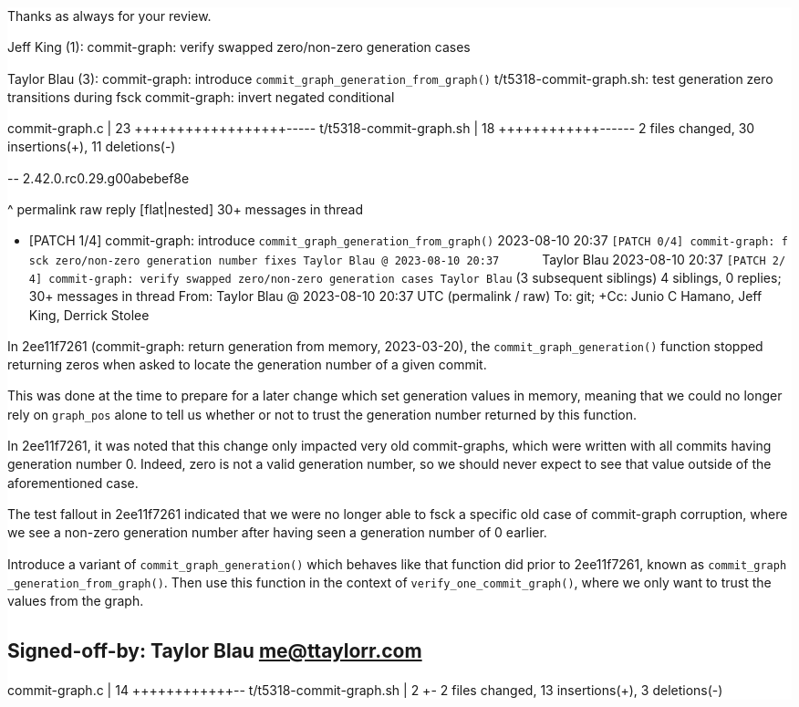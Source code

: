 Thanks as always for your review.

Jeff King (1):
  commit-graph: verify swapped zero/non-zero generation cases

Taylor Blau (3):
  commit-graph: introduce `commit_graph_generation_from_graph()`
  t/t5318-commit-graph.sh: test generation zero transitions during fsck
  commit-graph: invert negated conditional

 commit-graph.c          | 23 ++++++++++++++++++-----
 t/t5318-commit-graph.sh | 18 ++++++++++++------
 2 files changed, 30 insertions(+), 11 deletions(-)

-- 
2.42.0.rc0.29.g00abebef8e

^ permalink raw reply	[flat|nested] 30+ messages in thread
* [PATCH 1/4] commit-graph: introduce `commit_graph_generation_from_graph()`
  2023-08-10 20:37     ` [PATCH 0/4] commit-graph: fsck zero/non-zero generation number fixes Taylor Blau
@ 2023-08-10 20:37       ` Taylor Blau
  2023-08-10 20:37       ` [PATCH 2/4] commit-graph: verify swapped zero/non-zero generation cases Taylor Blau
                         ` (3 subsequent siblings)
  4 siblings, 0 replies; 30+ messages in thread
From: Taylor Blau @ 2023-08-10 20:37 UTC (permalink / raw)
  To: git; +Cc: Junio C Hamano, Jeff King, Derrick Stolee

In 2ee11f7261 (commit-graph: return generation from memory, 2023-03-20),
the `commit_graph_generation()` function stopped returning zeros when
asked to locate the generation number of a given commit.

This was done at the time to prepare for a later change which set
generation values in memory, meaning that we could no longer rely on
`graph_pos` alone to tell us whether or not to trust the generation
number returned by this function.

In 2ee11f7261, it was noted that this change only impacted very old
commit-graphs, which were written with all commits having generation
number 0. Indeed, zero is not a valid generation number, so we should
never expect to see that value outside of the aforementioned case.

The test fallout in 2ee11f7261 indicated that we were no longer able to
fsck a specific old case of commit-graph corruption, where we see a
non-zero generation number after having seen a generation number of 0
earlier.

Introduce a variant of `commit_graph_generation()` which behaves like
that function did prior to 2ee11f7261, known as
`commit_graph_generation_from_graph()`. Then use this function in the
context of `verify_one_commit_graph()`, where we only want to trust the
values from the graph.

Signed-off-by: Taylor Blau <me@ttaylorr.com>
---
 commit-graph.c          | 14 ++++++++++++--
 t/t5318-commit-graph.sh |  2 +-
 2 files changed, 13 insertions(+), 3 deletions(-)
